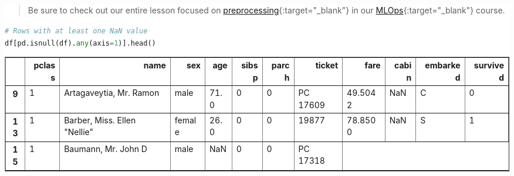 > Be sure to check out our entire lesson focused on [preprocessing](https://madewithml.com/courses/mlops/preprocessing/){:target="_blank"} in our [MLOps](https://madewithml.com/courses/mlops/){:target="_blank"} course.

```python linenums="1"
# Rows with at least one NaN value
df[pd.isnull(df).any(axis=1)].head()
```
<div class="output_subarea output_html rendered_html"><div>
<table border="1" class="dataframe">
  <thead>
    <tr style="text-align: right;">
      <th></th>
      <th>pclass</th>
      <th>name</th>
      <th>sex</th>
      <th>age</th>
      <th>sibsp</th>
      <th>parch</th>
      <th>ticket</th>
      <th>fare</th>
      <th>cabin</th>
      <th>embarked</th>
      <th>survived</th>
    </tr>
  </thead>
  <tbody>
    <tr>
      <th>9</th>
      <td>1</td>
      <td>Artagaveytia, Mr. Ramon</td>
      <td>male</td>
      <td>71.0</td>
      <td>0</td>
      <td>0</td>
      <td>PC 17609</td>
      <td>49.5042</td>
      <td>NaN</td>
      <td>C</td>
      <td>0</td>
    </tr>
    <tr>
      <th>13</th>
      <td>1</td>
      <td>Barber, Miss. Ellen "Nellie"</td>
      <td>female</td>
      <td>26.0</td>
      <td>0</td>
      <td>0</td>
      <td>19877</td>
      <td>78.8500</td>
      <td>NaN</td>
      <td>S</td>
      <td>1</td>
    </tr>
    <tr>
      <th>15</th>
      <td>1</td>
      <td>Baumann, Mr. John D</td>
      <td>male</td>
      <td>NaN</td>
      <td>0</td>
      <td>0</td>
      <td>PC 17318</td>
